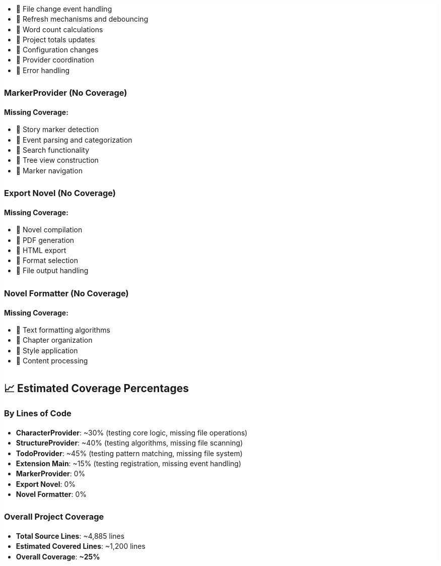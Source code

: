 - 🔴 File change event handling
- 🔴 Refresh mechanisms and debouncing
- 🔴 Word count calculations
- 🔴 Project totals updates
- 🔴 Configuration changes
- 🔴 Provider coordination
- 🔴 Error handling

### **MarkerProvider (No Coverage)**

**Missing Coverage:**

- 🔴 Story marker detection
- 🔴 Event parsing and categorization
- 🔴 Search functionality
- 🔴 Tree view construction
- 🔴 Marker navigation

### **Export Novel (No Coverage)**

**Missing Coverage:**

- 🔴 Novel compilation
- 🔴 PDF generation
- 🔴 HTML export
- 🔴 Format selection
- 🔴 File output handling

### **Novel Formatter (No Coverage)**

**Missing Coverage:**

- 🔴 Text formatting algorithms
- 🔴 Chapter organization
- 🔴 Style application
- 🔴 Content processing

## 📈 **Estimated Coverage Percentages**

### **By Lines of Code**

- **CharacterProvider**: ~30% (testing core logic, missing file operations)
- **StructureProvider**: ~40% (testing algorithms, missing file scanning)
- **TodoProvider**: ~45% (testing pattern matching, missing file system)
- **Extension Main**: ~15% (testing registration, missing event handling)
- **MarkerProvider**: 0%
- **Export Novel**: 0%
- **Novel Formatter**: 0%

### **Overall Project Coverage**

- **Total Source Lines**: ~4,885 lines
- **Estimated Covered Lines**: ~1,200 lines
- **Overall Coverage**: **~25%**
